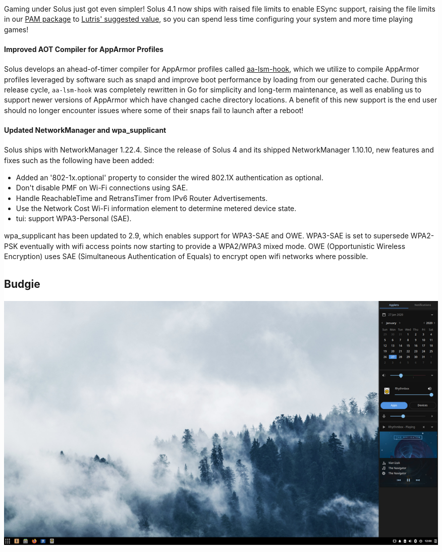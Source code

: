 Gaming under Solus just got even simpler! Solus 4.1 now ships with raised file limits to enable ESync support, raising the file limits in our [PAM package](https://dev.getsol.us/R2286:21c2f3b0996c434705cb71e4576a5d77c2b018b9) to [Lutris' suggested value](https://github.com/lutris/lutris/wiki/How-to:-Esync), so you can spend less time configuring your system and more time playing games!

#### Improved AOT Compiler for AppArmor Profiles

Solus develops an ahead-of-timer compiler for AppArmor profiles called [aa-lsm-hook](https://github.com/getsolus/aa-lsm-hook/), which we utilize to compile AppArmor profiles leveraged by software such as snapd and improve boot performance by loading from our generated cache. During this release cycle, `aa-lsm-hook` was completely rewritten in Go for simplicity and long-term maintenance, as well as enabling us to support newer versions of AppArmor which have changed cache directory locations. A benefit of this new support is the end user should no longer encounter issues where some of their snaps fail to launch after a reboot!

#### Updated NetworkManager and wpa_supplicant

Solus ships with NetworkManager 1.22.4. Since the release of Solus 4 and its shipped NetworkManager 1.10.10, new features and fixes such as the following have been added:

- Added an '802-1x.optional' property to consider the wired 802.1X authentication as optional.
- Don't disable PMF on Wi-Fi connections using SAE.
- Handle ReachableTime and RetransTimer from IPv6 Router Advertisements.
- Use the Network Cost Wi-Fi information element to determine metered device state.
- tui: support WPA3-Personal (SAE).

wpa_supplicant has been updated to 2.9, which enables support for WPA3-SAE and OWE. WPA3-SAE is set to supersede WPA2-PSK eventually with wifi access points now starting to provide a WPA2/WPA3 mixed mode. OWE (Opportunistic Wireless Encryption) uses SAE (Simultaneous Authentication of Equals) to encrypt open wifi networks where possible.

## Budgie

![relimg](Budgie.jpg)
